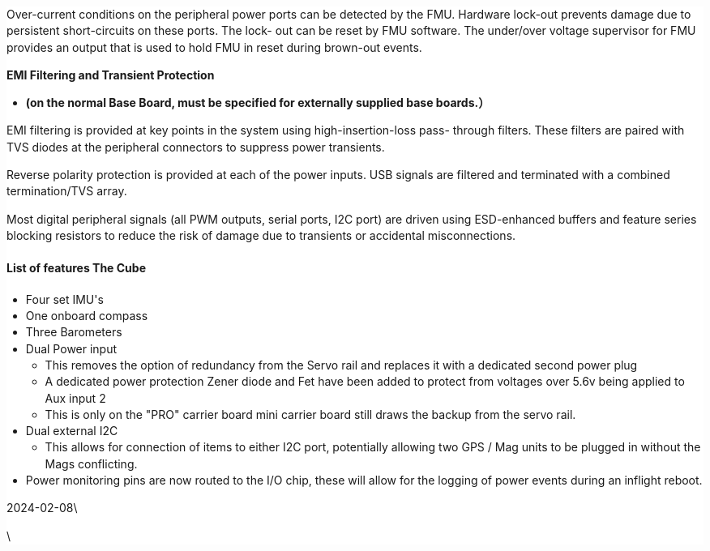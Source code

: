 Over-current conditions on the peripheral power ports can be detected by the FMU. Hardware lock-out prevents damage due to persistent short-circuits on these ports. The lock- out can be reset by FMU software. The under/over voltage supervisor for FMU provides an output that is used to hold FMU in reset during brown-out events.

**EMI Filtering and Transient Protection**

* **(on the normal Base Board, must be specified for externally supplied base boards.）**

EMI filtering is provided at key points in the system using high-insertion-loss pass- through filters. These filters are paired with TVS diodes at the peripheral connectors to suppress power transients.

Reverse polarity protection is provided at each of the power inputs. USB signals are filtered and terminated with a combined termination/TVS array.

Most digital peripheral signals (all PWM outputs, serial ports, I2C port) are driven using ESD-enhanced buffers and feature series blocking resistors to reduce the risk of damage due to transients or accidental misconnections.

#### List of features The Cube

* Four set IMU's
* One onboard compass
* Three Barometers
* Dual Power input
  * This removes the option of redundancy from the Servo rail and replaces it with a dedicated second power plug
  * A dedicated power protection Zener diode and Fet have been added to protect from voltages over 5.6v being applied to Aux input 2
  * This is only on the "PRO" carrier board mini carrier board still draws the backup from the servo rail.
* Dual external I2C
  * This allows for connection of items to either I2C port, potentially allowing two GPS / Mag units to be plugged in without the Mags conflicting.
* Power monitoring pins are now routed to the I/O chip, these will allow for the logging of power events during an inflight reboot.

2024-02-08\


\
